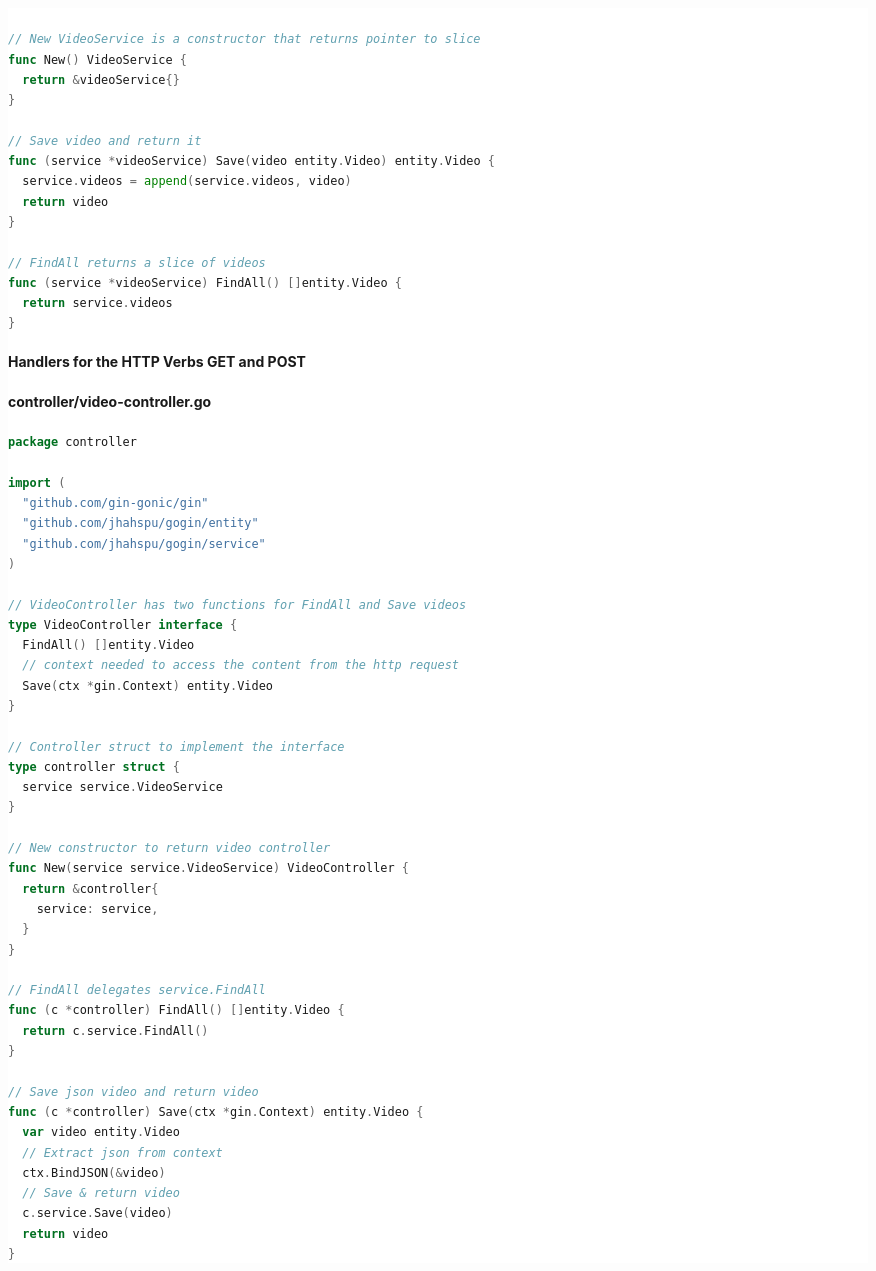 ```go

// New VideoService is a constructor that returns pointer to slice
func New() VideoService {
  return &videoService{}
}

// Save video and return it
func (service *videoService) Save(video entity.Video) entity.Video {
  service.videos = append(service.videos, video)
  return video
}

// FindAll returns a slice of videos
func (service *videoService) FindAll() []entity.Video {
  return service.videos
}
```


#### Handlers for the HTTP Verbs GET and POST
#### controller/video-controller.go
```go
package controller

import (
  "github.com/gin-gonic/gin"
  "github.com/jhahspu/gogin/entity"
  "github.com/jhahspu/gogin/service"
)

// VideoController has two functions for FindAll and Save videos
type VideoController interface {
  FindAll() []entity.Video
  // context needed to access the content from the http request
  Save(ctx *gin.Context) entity.Video
}

// Controller struct to implement the interface
type controller struct {
  service service.VideoService
}

// New constructor to return video controller
func New(service service.VideoService) VideoController {
  return &controller{
    service: service,
  }
}

// FindAll delegates service.FindAll
func (c *controller) FindAll() []entity.Video {
  return c.service.FindAll()
}

// Save json video and return video
func (c *controller) Save(ctx *gin.Context) entity.Video {
  var video entity.Video
  // Extract json from context
  ctx.BindJSON(&video)
  // Save & return video
  c.service.Save(video)
  return video
}
```